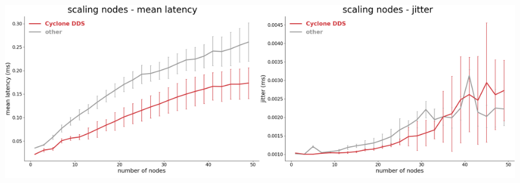 <img src="eclipse-cyclonedds-report/plots/scaling_latency_mean_nodes.png" width="50%"><img src="eclipse-cyclonedds-report/plots/scaling_jitter_nodes.png" width="50%">